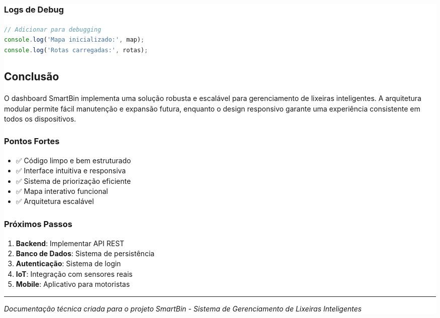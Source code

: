 ### Logs de Debug
```javascript
// Adicionar para debugging
console.log('Mapa inicializado:', map);
console.log('Rotas carregadas:', rotas);
```

## Conclusão

O dashboard SmartBin implementa uma solução robusta e escalável para gerenciamento de lixeiras inteligentes. A arquitetura modular permite fácil manutenção e expansão futura, enquanto o design responsivo garante uma experiência consistente em todos os dispositivos.

### Pontos Fortes
- ✅ Código limpo e bem estruturado
- ✅ Interface intuitiva e responsiva
- ✅ Sistema de priorização eficiente
- ✅ Mapa interativo funcional
- ✅ Arquitetura escalável

### Próximos Passos
1. **Backend**: Implementar API REST
2. **Banco de Dados**: Sistema de persistência
3. **Autenticação**: Sistema de login
4. **IoT**: Integração com sensores reais
5. **Mobile**: Aplicativo para motoristas

---

*Documentação técnica criada para o projeto SmartBin - Sistema de Gerenciamento de Lixeiras Inteligentes*
